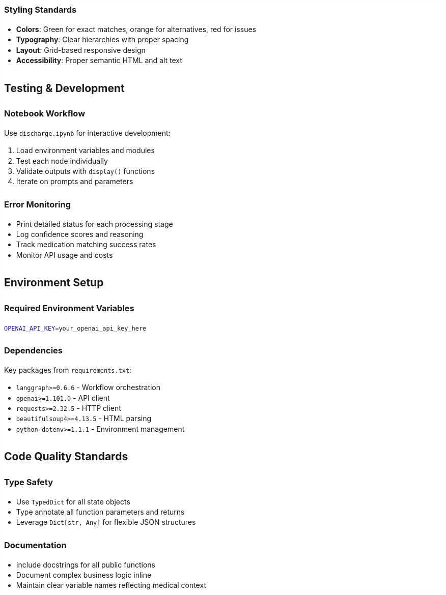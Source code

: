 ### Styling Standards
- **Colors**: Green for exact matches, orange for alternatives, red for issues
- **Typography**: Clear hierarchies with proper spacing
- **Layout**: Grid-based responsive design
- **Accessibility**: Proper semantic HTML and alt text

## Testing & Development

### Notebook Workflow
Use `discharge.ipynb` for interactive development:
1. Load environment variables and modules
2. Test each node individually
3. Validate outputs with `display()` functions
4. Iterate on prompts and parameters

### Error Monitoring
- Print detailed status for each processing stage
- Log confidence scores and reasoning
- Track medication matching success rates
- Monitor API usage and costs

## Environment Setup

### Required Environment Variables
```bash
OPENAI_API_KEY=your_openai_api_key_here
```

### Dependencies
Key packages from `requirements.txt`:
- `langgraph>=0.6.6` - Workflow orchestration
- `openai>=1.101.0` - API client
- `requests>=2.32.5` - HTTP client
- `beautifulsoup4>=4.13.5` - HTML parsing
- `python-dotenv>=1.1.1` - Environment management

## Code Quality Standards

### Type Safety
- Use `TypedDict` for all state objects
- Type annotate all function parameters and returns
- Leverage `Dict[str, Any]` for flexible JSON structures

### Documentation
- Include docstrings for all public functions
- Document complex business logic inline
- Maintain clear variable names reflecting medical context
